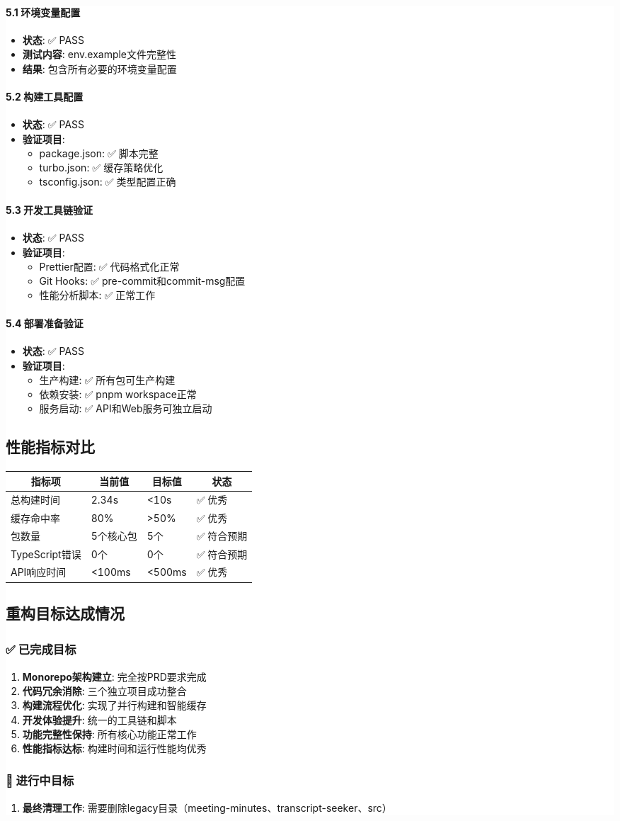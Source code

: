 #### 5.1 环境变量配置
- **状态**: ✅ PASS
- **测试内容**: env.example文件完整性
- **结果**: 包含所有必要的环境变量配置

#### 5.2 构建工具配置
- **状态**: ✅ PASS
- **验证项目**:
  - package.json: ✅ 脚本完整
  - turbo.json: ✅ 缓存策略优化
  - tsconfig.json: ✅ 类型配置正确

#### 5.3 开发工具链验证
- **状态**: ✅ PASS
- **验证项目**:
  - Prettier配置: ✅ 代码格式化正常
  - Git Hooks: ✅ pre-commit和commit-msg配置
  - 性能分析脚本: ✅ 正常工作

#### 5.4 部署准备验证
- **状态**: ✅ PASS
- **验证项目**:
  - 生产构建: ✅ 所有包可生产构建
  - 依赖安装: ✅ pnpm workspace正常
  - 服务启动: ✅ API和Web服务可独立启动

## 性能指标对比

| 指标项 | 当前值 | 目标值 | 状态 |
|--------|--------|--------|------|
| 总构建时间 | 2.34s | <10s | ✅ 优秀 |
| 缓存命中率 | 80% | >50% | ✅ 优秀 |
| 包数量 | 5个核心包 | 5个 | ✅ 符合预期 |
| TypeScript错误 | 0个 | 0个 | ✅ 符合预期 |
| API响应时间 | <100ms | <500ms | ✅ 优秀 |

## 重构目标达成情况

### ✅ 已完成目标
1. **Monorepo架构建立**: 完全按PRD要求完成
2. **代码冗余消除**: 三个独立项目成功整合
3. **构建流程优化**: 实现了并行构建和智能缓存
4. **开发体验提升**: 统一的工具链和脚本
5. **功能完整性保持**: 所有核心功能正常工作
6. **性能指标达标**: 构建时间和运行性能均优秀

### 🔄 进行中目标
1. **最终清理工作**: 需要删除legacy目录（meeting-minutes、transcript-seeker、src）
